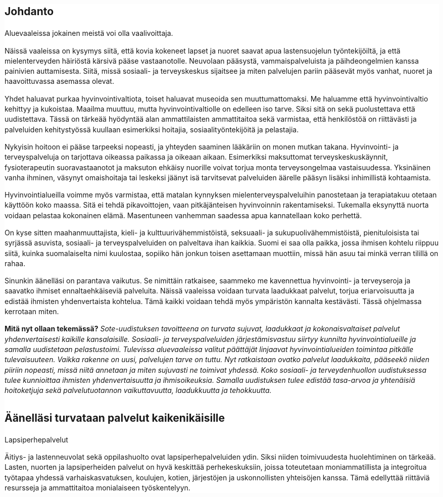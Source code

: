 ## Johdanto

Aluevaaleissa jokainen meistä voi olla vaalivoittaja.

Näissä vaaleissa on kysymys siitä, että kovia kokeneet lapset ja nuoret saavat apua lastensuojelun työntekijöiltä, ja että mielenterveyden häiriöstä kärsivä pääse vastaanotolle. Neuvolaan pääsystä, vammaispalveluista ja päihdeongelmien kanssa painivien auttamisesta. Siitä, missä sosiaali- ja terveyskeskus sijaitsee ja miten palvelujen pariin pääsevät myös vanhat, nuoret ja haavoittuvassa asemassa olevat.

Yhdet haluavat purkaa hyvinvointivaltiota, toiset haluavat museoida sen muuttumattomaksi. Me haluamme että hyvinvointivaltio kehittyy ja kukoistaa. Maailma muuttuu, mutta hyvinvointivaltiolle on edelleen iso tarve. Siksi sitä on sekä puolustettava että uudistettava. Tässä on tärkeää hyödyntää alan ammattilaisten ammattitaitoa sekä varmistaa, että henkilöstöä on riittävästi ja palveluiden kehitystyössä kuullaan esimerkiksi hoitajia, sosiaalityöntekijöitä ja pelastajia.

Nykyisin hoitoon ei pääse tarpeeksi nopeasti, ja yhteyden saaminen lääkäriin on monen mutkan takana. Hyvinvointi- ja terveyspalveluja on tarjottava oikeassa paikassa ja oikeaan aikaan. Esimerkiksi maksuttomat terveyskeskuskäynnit, fysioterapeutin suoravastaanotot ja maksuton ehkäisy nuorille voivat torjua monta terveysongelmaa vastaisuudessa. Yksinäinen  vanha ihminen, väsynyt omaishoitaja tai leskeksi jäänyt isä tarvitsevat palveluiden äärelle pääsyn lisäksi inhimillistä kohtaamista.

Hyvinvointialueilla voimme myös varmistaa, että matalan kynnyksen mielenterveyspalveluihin panostetaan ja terapiatakuu otetaan käyttöön koko maassa. Sitä ei tehdä pikavoittojen, vaan pitkäjänteisen hyvinvoinnin rakentamiseksi. Tukemalla eksynyttä nuorta voidaan pelastaa kokonainen elämä. Masentuneen vanhemman saadessa apua kannatellaan koko perhettä.

On kyse sitten maahanmuuttajista, kieli- ja kulttuurivähemmistöistä, seksuaali- ja sukupuolivähemmistöistä, pienituloisista tai syrjässä asuvista, sosiaali- ja terveyspalveluiden on palveltava ihan kaikkia. Suomi ei saa olla paikka, jossa ihmisen kohtelu riippuu siitä, kuinka suomalaiselta nimi kuulostaa, sopiiko hän jonkun toisen asettamaan muottiin, missä hän asuu tai minkä verran tilillä on rahaa.

Sinunkin äänelläsi on parantava vaikutus. Se nimittäin ratkaisee, saammeko me kavennettua hyvinvointi- ja terveyseroja ja saavatko ihmiset ennaltaehkäiseviä palveluita. Näissä vaaleissa voidaan turvata laadukkaat palvelut, torjua eriarvoisuutta ja edistää ihmisten yhdenvertaista kohtelua. Tämä kaikki voidaan tehdä myös ympäristön kannalta kestävästi. Tässä ohjelmassa kerrotaan miten.

 **Mitä nyt ollaan tekemässä?**   *Sote-uudistuksen tavoitteena on turvata sujuvat, laadukkaat ja kokonaisvaltaiset palvelut yhdenvertaisesti kaikille kansalaisille. Sosiaali- ja terveyspalveluiden järjestämisvastuu siirtyy kunnilta hyvinvointialueille ja samalla uudistetaan pelastustoimi. Tulevissa aluevaaleissa valitut päättäjät linjaavat hyvinvointialueiden toimintaa pitkälle tulevaisuuteen. Vaikka rakenne on uusi, palvelujen tarve on tuttu. Nyt ratkaistaan ovatko palvelut laadukkaita, pääseekö niiden piiriin nopeasti, missä niitä annetaan ja miten sujuvasti ne toimivat yhdessä.* *Koko sosiaali- ja terveydenhuollon uudistuksessa tulee kunnioittaa ihmisten yhdenvertaisuutta ja ihmisoikeuksia. Samalla uudistuksen tulee edistää tasa-arvoa ja yhtenäisiä hoitoketjuja sekä palvelutuotannon vaikuttavuutta, laadukkuutta ja tehokkuutta.*

## Äänelläsi turvataan palvelut kaikenikäisille

Lapsiperhepalvelut

Äitiys- ja lastenneuvolat sekä oppilashuolto ovat lapsiperhepalveluiden ydin. Siksi niiden toimivuudesta huolehtiminen on tärkeää. Lasten, nuorten ja lapsiperheiden palvelut on hyvä keskittää perhekeskuksiin, joissa toteutetaan moniammatillista ja integroitua työtapaa yhdessä varhaiskasvatuksen, koulujen, kotien, järjestöjen ja uskonnollisten yhteisöjen kanssa. Tämä edellyttää riittäviä resursseja ja ammattitaitoa monialaiseen työskentelyyn.
